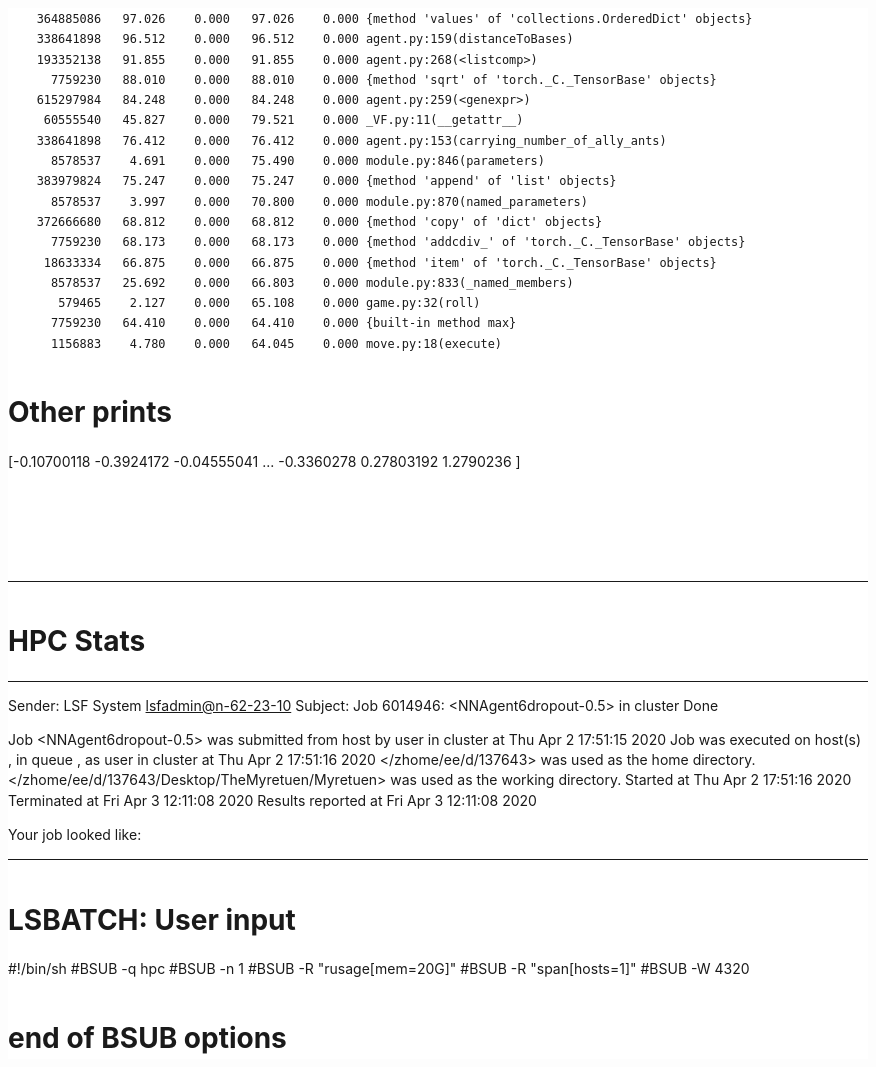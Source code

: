         364885086   97.026    0.000   97.026    0.000 {method 'values' of 'collections.OrderedDict' objects}
        338641898   96.512    0.000   96.512    0.000 agent.py:159(distanceToBases)
        193352138   91.855    0.000   91.855    0.000 agent.py:268(<listcomp>)
          7759230   88.010    0.000   88.010    0.000 {method 'sqrt' of 'torch._C._TensorBase' objects}
        615297984   84.248    0.000   84.248    0.000 agent.py:259(<genexpr>)
         60555540   45.827    0.000   79.521    0.000 _VF.py:11(__getattr__)
        338641898   76.412    0.000   76.412    0.000 agent.py:153(carrying_number_of_ally_ants)
          8578537    4.691    0.000   75.490    0.000 module.py:846(parameters)
        383979824   75.247    0.000   75.247    0.000 {method 'append' of 'list' objects}
          8578537    3.997    0.000   70.800    0.000 module.py:870(named_parameters)
        372666680   68.812    0.000   68.812    0.000 {method 'copy' of 'dict' objects}
          7759230   68.173    0.000   68.173    0.000 {method 'addcdiv_' of 'torch._C._TensorBase' objects}
         18633334   66.875    0.000   66.875    0.000 {method 'item' of 'torch._C._TensorBase' objects}
          8578537   25.692    0.000   66.803    0.000 module.py:833(_named_members)
           579465    2.127    0.000   65.108    0.000 game.py:32(roll)
          7759230   64.410    0.000   64.410    0.000 {built-in method max}
          1156883    4.780    0.000   64.045    0.000 move.py:18(execute)


# Other prints

[-0.10700118 -0.3924172  -0.04555041 ... -0.3360278   0.27803192
  1.2790236 ]

 <br /> 
 <br /> 
 <br /> 
 <br />

---------------------------------------------------------------------------------------------------------------------

# HPC Stats


------------------------------------------------------------
Sender: LSF System <lsfadmin@n-62-23-10>
Subject: Job 6014946: <NNAgent6dropout-0.5> in cluster <dcc> Done

Job <NNAgent6dropout-0.5> was submitted from host <n-62-27-19> by user <s183905> in cluster <dcc> at Thu Apr  2 17:51:15 2020
Job was executed on host(s) <n-62-23-10>, in queue <hpc>, as user <s183905> in cluster <dcc> at Thu Apr  2 17:51:16 2020
</zhome/ee/d/137643> was used as the home directory.
</zhome/ee/d/137643/Desktop/TheMyretuen/Myretuen> was used as the working directory.
Started at Thu Apr  2 17:51:16 2020
Terminated at Fri Apr  3 12:11:08 2020
Results reported at Fri Apr  3 12:11:08 2020

Your job looked like:

------------------------------------------------------------
# LSBATCH: User input
#!/bin/sh
#BSUB -q hpc
#BSUB -n 1
#BSUB -R "rusage[mem=20G]"
#BSUB -R "span[hosts=1]"
#BSUB -W 4320
# end of BSUB options
